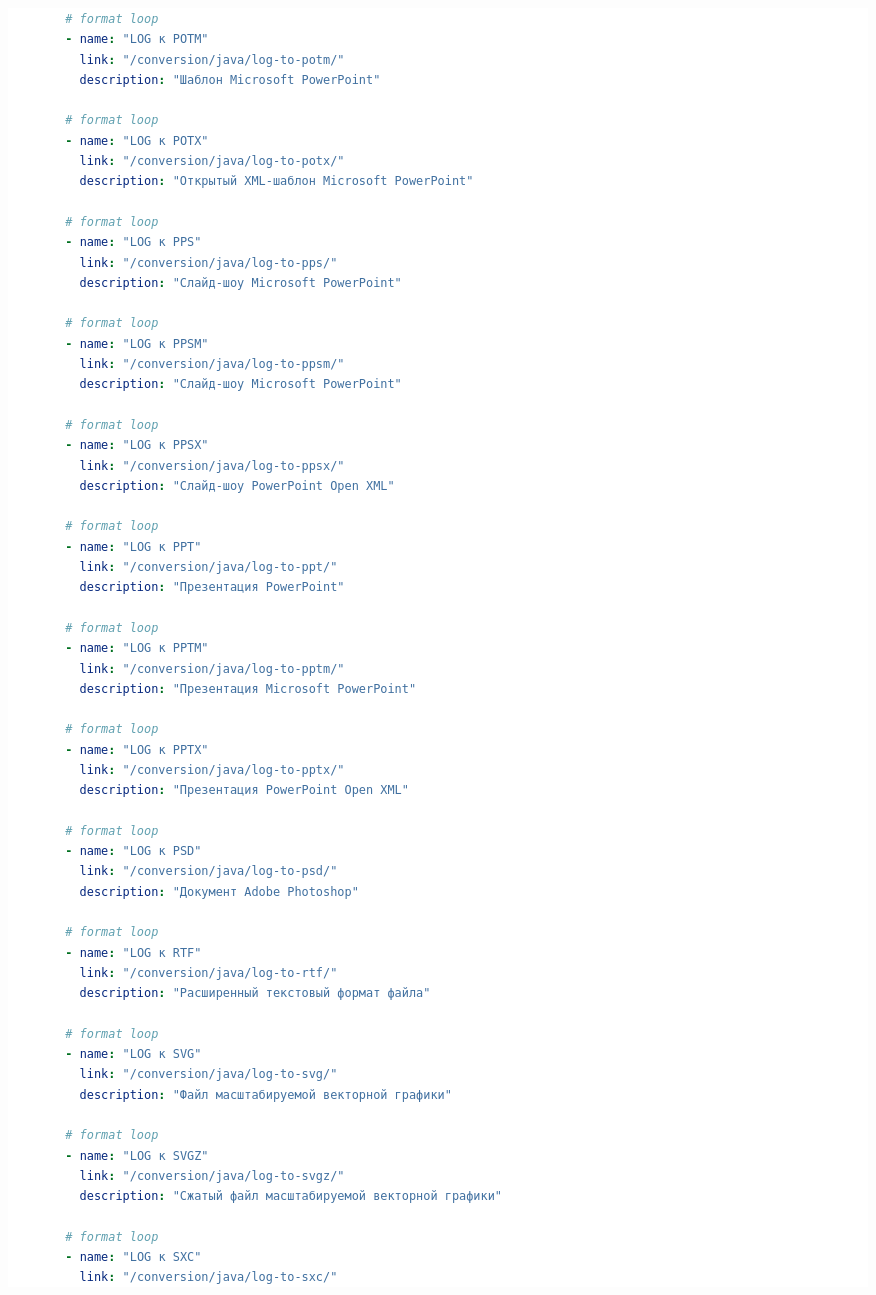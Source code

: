 ```yaml
        # format loop
        - name: "LOG к POTM"
          link: "/conversion/java/log-to-potm/"
          description: "Шаблон Microsoft PowerPoint"

        # format loop
        - name: "LOG к POTX"
          link: "/conversion/java/log-to-potx/"
          description: "Открытый XML-шаблон Microsoft PowerPoint"

        # format loop
        - name: "LOG к PPS"
          link: "/conversion/java/log-to-pps/"
          description: "Слайд-шоу Microsoft PowerPoint"

        # format loop
        - name: "LOG к PPSM"
          link: "/conversion/java/log-to-ppsm/"
          description: "Слайд-шоу Microsoft PowerPoint"

        # format loop
        - name: "LOG к PPSX"
          link: "/conversion/java/log-to-ppsx/"
          description: "Слайд-шоу PowerPoint Open XML"

        # format loop
        - name: "LOG к PPT"
          link: "/conversion/java/log-to-ppt/"
          description: "Презентация PowerPoint"

        # format loop
        - name: "LOG к PPTM"
          link: "/conversion/java/log-to-pptm/"
          description: "Презентация Microsoft PowerPoint"

        # format loop
        - name: "LOG к PPTX"
          link: "/conversion/java/log-to-pptx/"
          description: "Презентация PowerPoint Open XML"

        # format loop
        - name: "LOG к PSD"
          link: "/conversion/java/log-to-psd/"
          description: "Документ Adobe Photoshop"

        # format loop
        - name: "LOG к RTF"
          link: "/conversion/java/log-to-rtf/"
          description: "Расширенный текстовый формат файла"

        # format loop
        - name: "LOG к SVG"
          link: "/conversion/java/log-to-svg/"
          description: "Файл масштабируемой векторной графики"

        # format loop
        - name: "LOG к SVGZ"
          link: "/conversion/java/log-to-svgz/"
          description: "Сжатый файл масштабируемой векторной графики"

        # format loop
        - name: "LOG к SXC"
          link: "/conversion/java/log-to-sxc/"
```